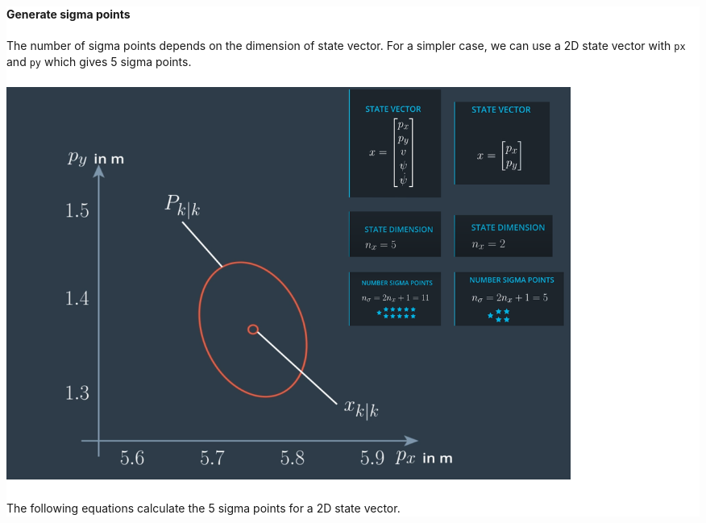 #### Generate sigma points

The number of sigma points depends on the dimension of state vector. For a simpler case, we can use a 2D state vector with `px` and `py` which gives 5 sigma points. 

<img src="media/num-sigma-points.png" width="700" height="500" />

The following equations calculate the 5 sigma points for a 2D state vector.
